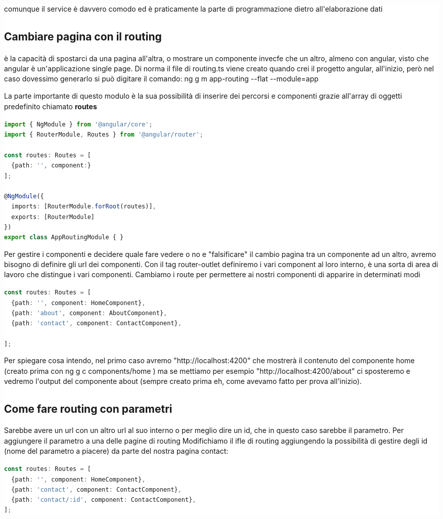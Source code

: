 comunque il service è davvero comodo ed è praticamente la parte di programmazione dietro all'elaborazione dati

## Cambiare pagina con il routing
è la capacità di spostarci da una pagina all'altra, o mostrare un componente invecfe che un altro, almeno con angular, visto che angular è un'applicazione single page.
Di norma il file di routing.ts viene creato quando crei il progetto angular, all'inizio, però nel caso dovessimo generarlo si può digitare il comando:
ng g m app-routing --flat --module=app

La parte importante di questo modulo è la sua possibilità di inserire dei percorsi e componenti grazie all'array di oggetti predefinito chiamato **routes**
```typescript
import { NgModule } from '@angular/core';
import { RouterModule, Routes } from '@angular/router';

const routes: Routes = [
  {path: '', component:}
];

@NgModule({
  imports: [RouterModule.forRoot(routes)],
  exports: [RouterModule]
})
export class AppRoutingModule { }
```

Per gestire i componenti e decidere quale fare vedere o no e "falsificare" il cambio pagina tra un componente ad un altro, avremo bisogno di definire gli url dei componenti.
Con il tag router-outlet definiremo i vari component al loro interno, è una sorta di area di lavoro che distingue i vari componenti.
Cambiamo i route per permettere ai nostri componenti di apparire in determinati modi
```typescript
const routes: Routes = [
  {path: '', component: HomeComponent},
  {path: 'about', component: AboutComponent},
  {path: 'contact', component: ContactComponent},

];
```
Per spiegare cosa intendo, nel primo caso avremo "http://localhost:4200" che mostrerà il contenuto del componente home (creato prima con  ng g c components/home ) ma se mettiamo per esempio "http://localhost:4200/about" ci sposteremo e vedremo l'output del componente about (sempre creato prima eh, come avevamo fatto per prova all'inizio).

## Come fare routing con parametri
Sarebbe avere un url con un altro url al suo interno o per meglio dire un id, che in questo caso sarebbe il parametro. Per aggiungere il parametro a una delle pagine di routing
Modifichiamo il ifle di routing aggiungendo la possibilità di gestire degli id (nome del parametro a piacere) da parte del nostra pagina contact:
```typescript
const routes: Routes = [
  {path: '', component: HomeComponent},
  {path: 'contact', component: ContactComponent},
  {path: 'contact/:id', component: ContactComponent},
];
```
